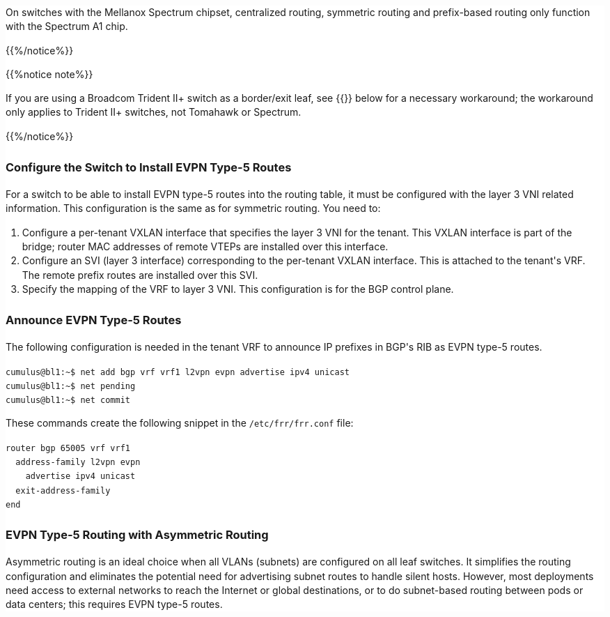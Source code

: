 On switches with the Mellanox Spectrum chipset, centralized routing,
symmetric routing and prefix-based routing only function with the
Spectrum A1 chip.

{{%/notice%}}

{{%notice note%}}

If you are using a Broadcom Trident II+ switch as a border/exit leaf, see
{{<link url="#caveats" text="Caveats">}} below for a necessary workaround; the workaround only applies
to Trident II+ switches, not Tomahawk or Spectrum.

{{%/notice%}}

### Configure the Switch to Install EVPN Type-5 Routes

For a switch to be able to install EVPN type-5 routes into the routing
table, it must be configured with the layer 3 VNI related information.
This configuration is the same as for symmetric routing. You need to:

1.  Configure a per-tenant VXLAN interface that specifies the layer 3
    VNI for the tenant. This VXLAN interface is part of the bridge;
    router MAC addresses of remote VTEPs are installed over this
    interface.
2.  Configure an SVI (layer 3 interface) corresponding to the per-tenant
    VXLAN interface. This is attached to the tenant's VRF. The remote
    prefix routes are installed over this SVI.
3.  Specify the mapping of the VRF to layer 3 VNI. This configuration is
    for the BGP control plane.

### Announce EVPN Type-5 Routes

The following configuration is needed in the tenant VRF to announce IP
prefixes in BGP's RIB as EVPN type-5 routes.

    cumulus@bl1:~$ net add bgp vrf vrf1 l2vpn evpn advertise ipv4 unicast
    cumulus@bl1:~$ net pending
    cumulus@bl1:~$ net commit

These commands create the following snippet in the `/etc/frr/frr.conf`
file:

    router bgp 65005 vrf vrf1
      address-family l2vpn evpn
        advertise ipv4 unicast
      exit-address-family
    end

### EVPN Type-5 Routing with Asymmetric Routing

Asymmetric routing is an ideal choice when all VLANs (subnets) are
configured on all leaf switches. It simplifies the routing configuration
and eliminates the potential need for advertising subnet routes to
handle silent hosts. However, most deployments need access to external
networks to reach the Internet or global destinations, or to do
subnet-based routing between pods or data centers; this requires EVPN
type-5 routes.
